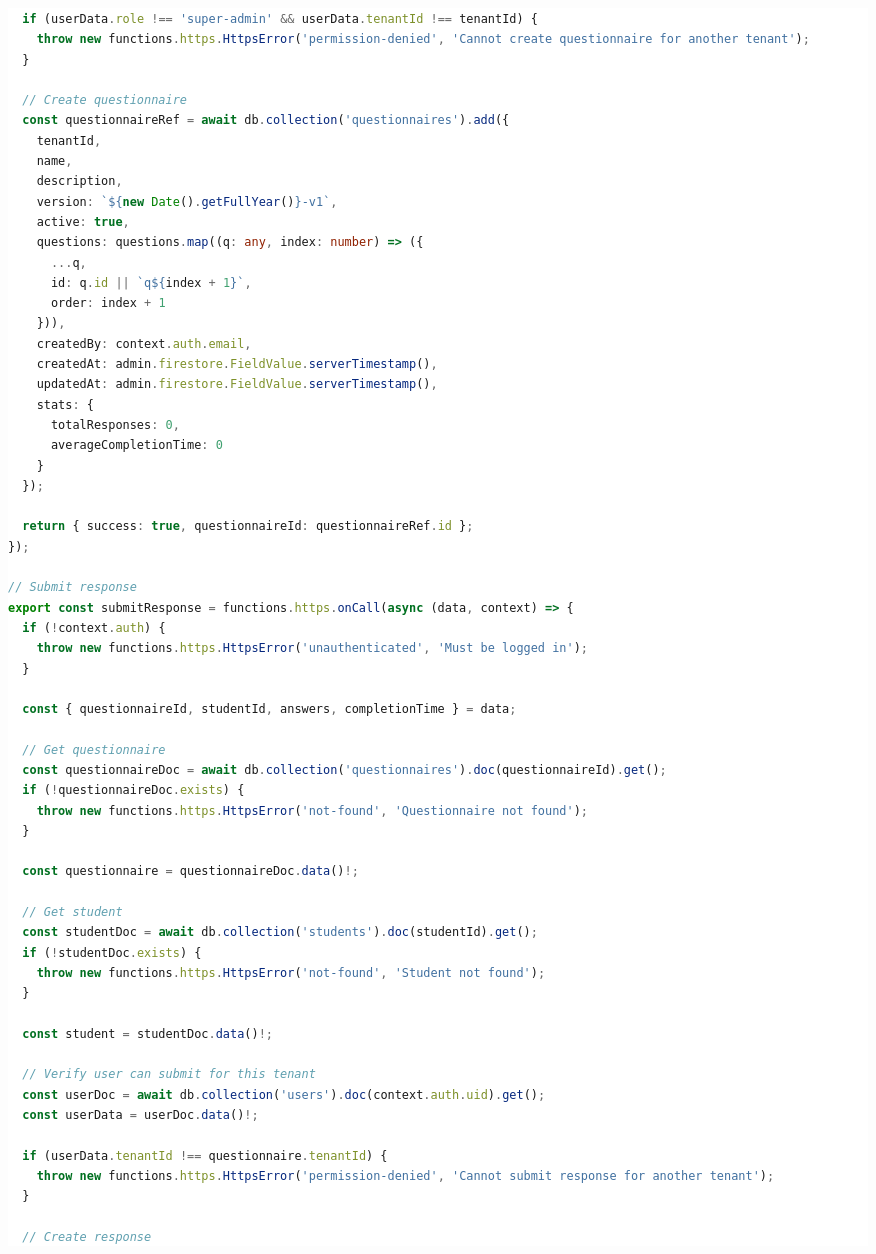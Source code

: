 ```typescript
  if (userData.role !== 'super-admin' && userData.tenantId !== tenantId) {
    throw new functions.https.HttpsError('permission-denied', 'Cannot create questionnaire for another tenant');
  }

  // Create questionnaire
  const questionnaireRef = await db.collection('questionnaires').add({
    tenantId,
    name,
    description,
    version: `${new Date().getFullYear()}-v1`,
    active: true,
    questions: questions.map((q: any, index: number) => ({
      ...q,
      id: q.id || `q${index + 1}`,
      order: index + 1
    })),
    createdBy: context.auth.email,
    createdAt: admin.firestore.FieldValue.serverTimestamp(),
    updatedAt: admin.firestore.FieldValue.serverTimestamp(),
    stats: {
      totalResponses: 0,
      averageCompletionTime: 0
    }
  });

  return { success: true, questionnaireId: questionnaireRef.id };
});

// Submit response
export const submitResponse = functions.https.onCall(async (data, context) => {
  if (!context.auth) {
    throw new functions.https.HttpsError('unauthenticated', 'Must be logged in');
  }

  const { questionnaireId, studentId, answers, completionTime } = data;

  // Get questionnaire
  const questionnaireDoc = await db.collection('questionnaires').doc(questionnaireId).get();
  if (!questionnaireDoc.exists) {
    throw new functions.https.HttpsError('not-found', 'Questionnaire not found');
  }

  const questionnaire = questionnaireDoc.data()!;

  // Get student
  const studentDoc = await db.collection('students').doc(studentId).get();
  if (!studentDoc.exists) {
    throw new functions.https.HttpsError('not-found', 'Student not found');
  }

  const student = studentDoc.data()!;

  // Verify user can submit for this tenant
  const userDoc = await db.collection('users').doc(context.auth.uid).get();
  const userData = userDoc.data()!;

  if (userData.tenantId !== questionnaire.tenantId) {
    throw new functions.https.HttpsError('permission-denied', 'Cannot submit response for another tenant');
  }

  // Create response
```